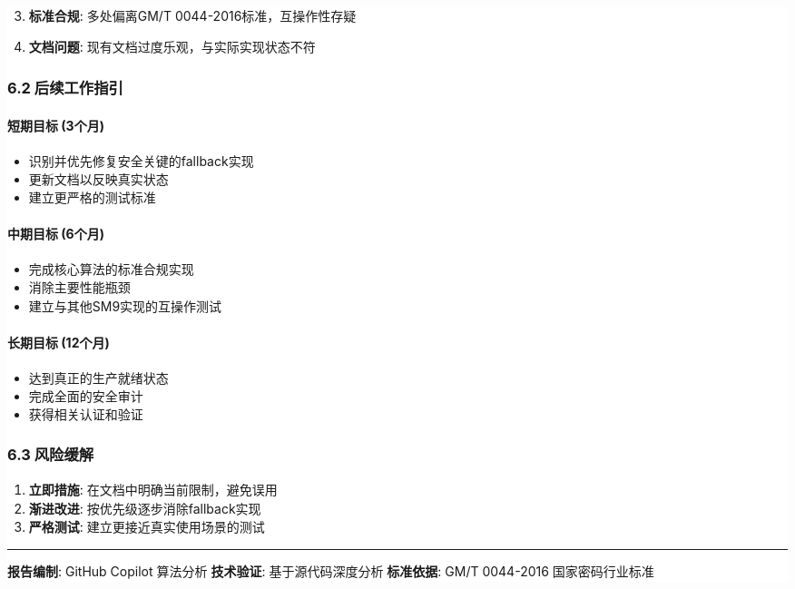 3. **标准合规**: 多处偏离GM/T 0044-2016标准，互操作性存疑

4. **文档问题**: 现有文档过度乐观，与实际实现状态不符

### 6.2 后续工作指引

#### **短期目标** (3个月)
- 识别并优先修复安全关键的fallback实现
- 更新文档以反映真实状态
- 建立更严格的测试标准

#### **中期目标** (6个月) 
- 完成核心算法的标准合规实现
- 消除主要性能瓶颈
- 建立与其他SM9实现的互操作测试

#### **长期目标** (12个月)
- 达到真正的生产就绪状态
- 完成全面的安全审计
- 获得相关认证和验证

### 6.3 风险缓解

1. **立即措施**: 在文档中明确当前限制，避免误用
2. **渐进改进**: 按优先级逐步消除fallback实现  
3. **严格测试**: 建立更接近真实使用场景的测试

---

**报告编制**: GitHub Copilot 算法分析
**技术验证**: 基于源代码深度分析
**标准依据**: GM/T 0044-2016 国家密码行业标准